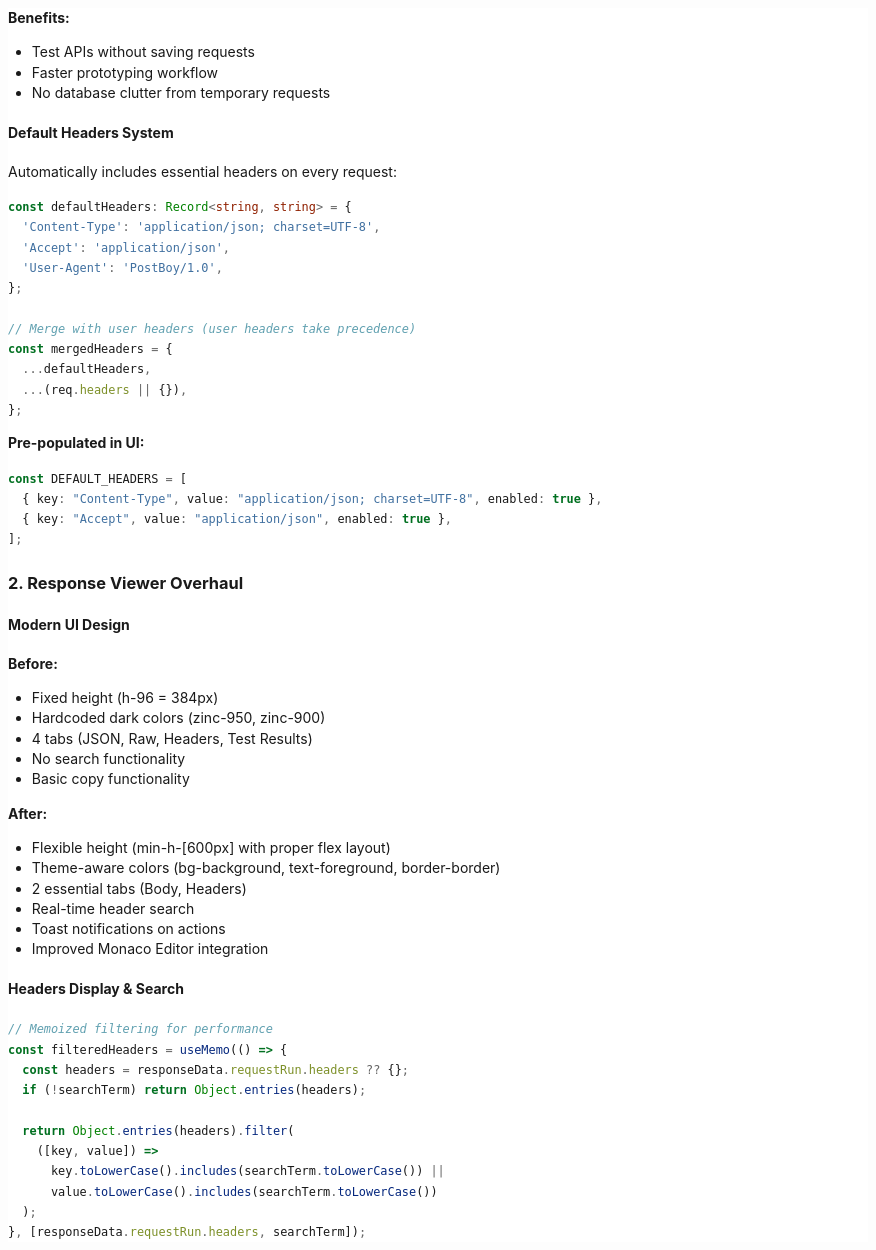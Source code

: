 **Benefits:**
- Test APIs without saving requests
- Faster prototyping workflow
- No database clutter from temporary requests

#### Default Headers System

Automatically includes essential headers on every request:

```typescript
const defaultHeaders: Record<string, string> = {
  'Content-Type': 'application/json; charset=UTF-8',
  'Accept': 'application/json',
  'User-Agent': 'PostBoy/1.0',
};

// Merge with user headers (user headers take precedence)
const mergedHeaders = {
  ...defaultHeaders,
  ...(req.headers || {}),
};
```

**Pre-populated in UI:**
```typescript
const DEFAULT_HEADERS = [
  { key: "Content-Type", value: "application/json; charset=UTF-8", enabled: true },
  { key: "Accept", value: "application/json", enabled: true },
];
```

### 2. **Response Viewer Overhaul**

#### Modern UI Design

**Before:**
- Fixed height (h-96 = 384px)
- Hardcoded dark colors (zinc-950, zinc-900)
- 4 tabs (JSON, Raw, Headers, Test Results)
- No search functionality
- Basic copy functionality

**After:**
- Flexible height (min-h-[600px] with proper flex layout)
- Theme-aware colors (bg-background, text-foreground, border-border)
- 2 essential tabs (Body, Headers)
- Real-time header search
- Toast notifications on actions
- Improved Monaco Editor integration

#### Headers Display & Search

```typescript
// Memoized filtering for performance
const filteredHeaders = useMemo(() => {
  const headers = responseData.requestRun.headers ?? {};
  if (!searchTerm) return Object.entries(headers);
  
  return Object.entries(headers).filter(
    ([key, value]) =>
      key.toLowerCase().includes(searchTerm.toLowerCase()) ||
      value.toLowerCase().includes(searchTerm.toLowerCase())
  );
}, [responseData.requestRun.headers, searchTerm]);
```
